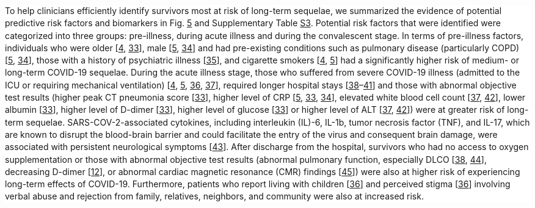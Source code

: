 To help clinicians efficiently identify survivors most at risk of long-term sequelae, we summarized the evidence of potential predictive risk factors and biomarkers in Fig. [5](https://www.ncbi.nlm.nih.gov/pmc/articles/PMC9168643/figure/Fig5/) and Supplementary Table [S3](https://www.ncbi.nlm.nih.gov/pmc/articles/PMC9168643/#MOESM1). Potential risk factors that were identified were categorized into three groups: pre-illness, during acute illness and during the convalescent stage. In terms of pre-illness factors, individuals who were older \[[4](https://www.ncbi.nlm.nih.gov/pmc/articles/PMC9168643/#CR4), [33](https://www.ncbi.nlm.nih.gov/pmc/articles/PMC9168643/#CR33)\], male \[[5](https://www.ncbi.nlm.nih.gov/pmc/articles/PMC9168643/#CR5), [34](https://www.ncbi.nlm.nih.gov/pmc/articles/PMC9168643/#CR34)\] and had pre-existing conditions such as pulmonary disease (particularly COPD) \[[5](https://www.ncbi.nlm.nih.gov/pmc/articles/PMC9168643/#CR5), [34](https://www.ncbi.nlm.nih.gov/pmc/articles/PMC9168643/#CR34)\], those with a history of psychiatric illness \[[35](https://www.ncbi.nlm.nih.gov/pmc/articles/PMC9168643/#CR35)\], and cigarette smokers \[[4](https://www.ncbi.nlm.nih.gov/pmc/articles/PMC9168643/#CR4), [5](https://www.ncbi.nlm.nih.gov/pmc/articles/PMC9168643/#CR5)\] had a significantly higher risk of medium- or long-term COVID-19 sequelae. During the acute illness stage, those who suffered from severe COVID-19 illness (admitted to the ICU or requiring mechanical ventilation) \[[4](https://www.ncbi.nlm.nih.gov/pmc/articles/PMC9168643/#CR4), [5](https://www.ncbi.nlm.nih.gov/pmc/articles/PMC9168643/#CR5), [36](https://www.ncbi.nlm.nih.gov/pmc/articles/PMC9168643/#CR36), [37](https://www.ncbi.nlm.nih.gov/pmc/articles/PMC9168643/#CR37)\], required longer hospital stays \[[38](https://www.ncbi.nlm.nih.gov/pmc/articles/PMC9168643/#CR38)–[41](https://www.ncbi.nlm.nih.gov/pmc/articles/PMC9168643/#CR41)\] and those with abnormal objective test results (higher peak CT pneumonia score \[[33](https://www.ncbi.nlm.nih.gov/pmc/articles/PMC9168643/#CR33)\], higher level of CRP \[[5](https://www.ncbi.nlm.nih.gov/pmc/articles/PMC9168643/#CR5), [33](https://www.ncbi.nlm.nih.gov/pmc/articles/PMC9168643/#CR33), [34](https://www.ncbi.nlm.nih.gov/pmc/articles/PMC9168643/#CR34)\], elevated white blood cell count \[[37](https://www.ncbi.nlm.nih.gov/pmc/articles/PMC9168643/#CR37), [42](https://www.ncbi.nlm.nih.gov/pmc/articles/PMC9168643/#CR42)\], lower albumin \[[33](https://www.ncbi.nlm.nih.gov/pmc/articles/PMC9168643/#CR33)\], higher level of D-dimer \[[33](https://www.ncbi.nlm.nih.gov/pmc/articles/PMC9168643/#CR33)\], higher level of glucose \[[33](https://www.ncbi.nlm.nih.gov/pmc/articles/PMC9168643/#CR33)\] or higher level of ALT \[[37](https://www.ncbi.nlm.nih.gov/pmc/articles/PMC9168643/#CR37), [42](https://www.ncbi.nlm.nih.gov/pmc/articles/PMC9168643/#CR42)\]) were at greater risk of long-term sequelae. SARS-COV-2-associated cytokines, including interleukin (IL)-6, IL-1b, tumor necrosis factor (TNF), and IL-17, which are known to disrupt the blood-brain barrier and could facilitate the entry of the virus and consequent brain damage, were associated with persistent neurological symptoms \[[43](https://www.ncbi.nlm.nih.gov/pmc/articles/PMC9168643/#CR43)\]. After discharge from the hospital, survivors who had no access to oxygen supplementation or those with abnormal objective test results (abnormal pulmonary function, especially DLCO \[[38](https://www.ncbi.nlm.nih.gov/pmc/articles/PMC9168643/#CR38), [44](https://www.ncbi.nlm.nih.gov/pmc/articles/PMC9168643/#CR44)\], decreasing D-dimer \[[12](https://www.ncbi.nlm.nih.gov/pmc/articles/PMC9168643/#CR12)\], or abnormal cardiac magnetic resonance (CMR) findings \[[45](https://www.ncbi.nlm.nih.gov/pmc/articles/PMC9168643/#CR45)\]) were also at higher risk of experiencing long-term effects of COVID-19. Furthermore, patients who report living with children \[[36](https://www.ncbi.nlm.nih.gov/pmc/articles/PMC9168643/#CR36)\] and perceived stigma \[[36](https://www.ncbi.nlm.nih.gov/pmc/articles/PMC9168643/#CR36)\] involving verbal abuse and rejection from family, relatives, neighbors, and community were also at increased risk.

